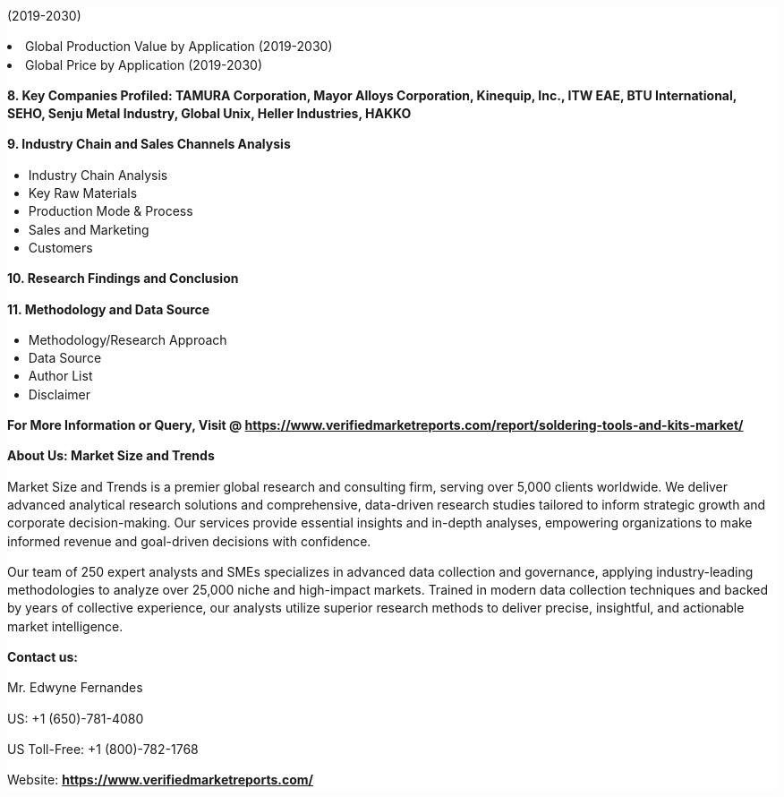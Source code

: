 (2019-2030)</li><li>Global Production Value by Application (2019-2030)</li><li>Global Price by Application (2019-2030)</li></ul><p><strong>8. Key Companies Profiled: TAMURA Corporation, Mayor Alloys Corporation, Kinequip, Inc., ITW EAE, BTU International, SEHO, Senju Metal Industry, Global Unix, Heller Industries, HAKKO</strong></p><p><strong>9. Industry Chain and Sales Channels Analysis</strong></p><ul><li>Industry Chain Analysis</li><li>Key Raw Materials</li><li>Production Mode &amp; Process</li><li>Sales and Marketing</li><li>Customers</li></ul><p><strong>10. Research Findings and Conclusion</strong></p><p><strong>11. Methodology and Data Source</strong></p><ul><li>Methodology/Research Approach</li><li>Data Source</li><li>Author List</li><li>Disclaimer</li></ul></p><p><strong>For More Information or Query, Visit @ <a href="https://www.verifiedmarketreports.com/report/soldering-tools-and-kits-market/">https://www.verifiedmarketreports.com/report/soldering-tools-and-kits-market/</a></strong></p><p><strong>About Us: Market Size and Trends</strong></p><p>Market Size and Trends is a premier global research and consulting firm, serving over 5,000 clients worldwide. We deliver advanced analytical research solutions and comprehensive, data-driven research studies tailored to inform strategic growth and corporate decision-making. Our services provide essential insights and in-depth analyses, empowering organizations to make informed revenue and goal-driven decisions with confidence.</p><p>Our team of 250 expert analysts and SMEs specializes in advanced data collection and governance, applying industry-leading methodologies to analyze over 25,000 niche and high-impact markets. Trained in modern data collection techniques and backed by years of collective experience, our analysts utilize superior research methods to deliver precise, insightful, and actionable market intelligence.</p><p><strong>Contact us:</strong></p><p>Mr. Edwyne Fernandes</p><p>US: +1 (650)-781-4080</p><p>US Toll-Free: +1 (800)-782-1768</p><p>Website: <strong><a href="https://www.verifiedmarketreports.com/">https://www.verifiedmarketreports.com/</a></strong></p>
